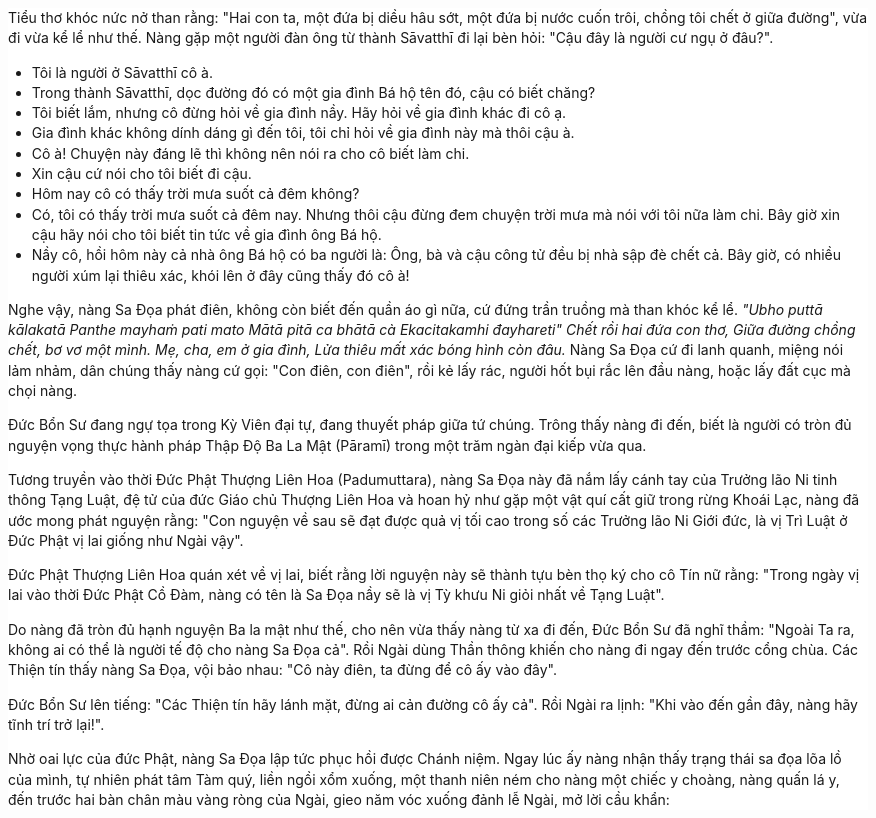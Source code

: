 Tiểu thơ khóc nức nở than rằng: "Hai con ta, một đứa bị diều hâu sớt, một đứa bị nước cuốn trôi, chồng tôi chết ở giữa đường", vừa đi vừa kể lể như thế. Nàng gặp một người đàn ông từ thành
Sāvatthī đi lại bèn hỏi: "Cậu đây là người cư ngụ ở đâu?".

- Tôi là người ở Sāvatthī cô à.
- Trong thành Sāvatthī, dọc đường đó có một gia đình Bá hộ tên đó, cậu có biết chăng?
- Tôi biết lắm, nhưng cô đừng hỏi về gia đình nầy. Hãy hỏi về gia đình khác đi cô ạ.
- Gia đình khác không dính dáng gì đến tôi, tôi chỉ hỏi về gia đình này mà thôi cậu à.
- Cô à! Chuyện này đáng lẽ thì không nên nói ra cho cô biết làm chi.
- Xin cậu cứ nói cho tôi biết đi cậu.
- Hôm nay cô có thấy trời mưa suốt cả đêm không?
- Có, tôi có thấy trời mưa suốt cả đêm nay. Nhưng thôi cậu đừng đem chuyện trời mưa mà nói với tôi nữa làm chi. Bây giờ xin cậu hãy nói cho tôi biết tin tức về gia đình ông Bá hộ.
- Nầy cô, hồi hôm này cả nhà ông Bá hộ có ba người là: Ông, bà và cậu công tử đều bị nhà sập đè chết cả. Bây giờ, có nhiều người xúm lại thiêu xác, khói lên ở đây cũng thấy đó cô à!

Nghe vậy, nàng Sa Đọa phát điên, không còn biết đến quần áo gì nữa, cứ đứng trần truồng mà than khóc kể lể. _"Ubho puttā kālakatā
Panthe mayhaṁ pati mato
Mātā pitā ca bhātā cà
Ekacitakamhi đayhareti"
Chết rồi hai đứa con thơ,
Giữa đường chồng chết, bơ vơ một mình.
Mẹ, cha, em ở gia đình,
Lửa thiêu mất xác bóng hình còn đâu._
Nàng Sa Đọa cứ đi lanh quanh, miệng nói lảm nhảm, dân chúng thấy nàng cứ gọi: "Con điên, con điên", rồi kẻ lấy rác, người hốt bụi rắc lên đầu nàng, hoặc lấy đất cục mà chọi nàng.

Đức Bổn Sư đang ngự tọa trong Kỳ Viên đại tự, đang thuyết pháp giữa tứ chúng. Trông thấy nàng đi đến, biết là người có tròn đủ nguyện vọng thực hành pháp Thập Độ Ba La Mật (Pāramī) trong một trăm ngàn đại kiếp vừa qua.

Tương truyền vào thời Đức Phật Thượng Liên Hoa (Padumuttara), nàng Sa Đọa này đã nắm lấy cánh tay của Trưởng lão Ni tinh thông Tạng Luật, đệ tử của đức Giáo chủ Thượng Liên Hoa và hoan hỷ như gặp một vật quí cất giữ trong rừng Khoái Lạc, nàng đã ước mong phát nguyện rằng: "Con nguyện về sau sẽ đạt được quả vị tối cao trong số các Trưởng lão Ni Giới đức, là vị Trì Luật ở Đức
Phật vị lai giống như Ngài vậy".

Đức Phật Thượng Liên Hoa quán xét về vị lai, biết rằng lời nguyện này sẽ thành tựu bèn thọ ký cho cô Tín nữ rằng: "Trong ngày vị lai vào thời Đức Phật Cồ Đàm, nàng có tên là Sa Đọa nầy sẽ là vị
Tỳ khưu Ni giỏi nhất về Tạng Luật".

Do nàng đã tròn đủ hạnh nguyện Ba la mật như thế, cho nên vừa thấy nàng từ xa đi đến, Đức
Bổn Sư đã nghĩ thầm: "Ngoài Ta ra, không ai có thể là người tế độ cho nàng Sa Đọa cả". Rồi Ngài dùng Thần thông khiến cho nàng đi ngay đến trước cổng chùa. Các Thiện tín thấy nàng Sa Đọa, vội bảo nhau: "Cô này điên, ta đừng để cô ấy vào đây".

Đức Bổn Sư lên tiếng: "Các Thiện tín hãy lánh mặt, đừng ai cản đường cô ấy cả". Rồi Ngài ra lịnh: "Khi vào đến gần đây, nàng hãy tĩnh trí trở lại!".

Nhờ oai lực của đức Phật, nàng Sa Đọa lập tức phục hồi được Chánh niệm. Ngay lúc ấy nàng nhận thấy trạng thái sa đọa lõa lồ của mình, tự nhiên phát tâm Tàm quý, liền ngồi xổm xuống, một thanh niên ném cho nàng một chiếc y choàng, nàng quấn lá y, đến trước hai bàn chân màu vàng ròng của Ngài, gieo năm vóc xuống đảnh lễ Ngài, mở lời cầu khẩn:
